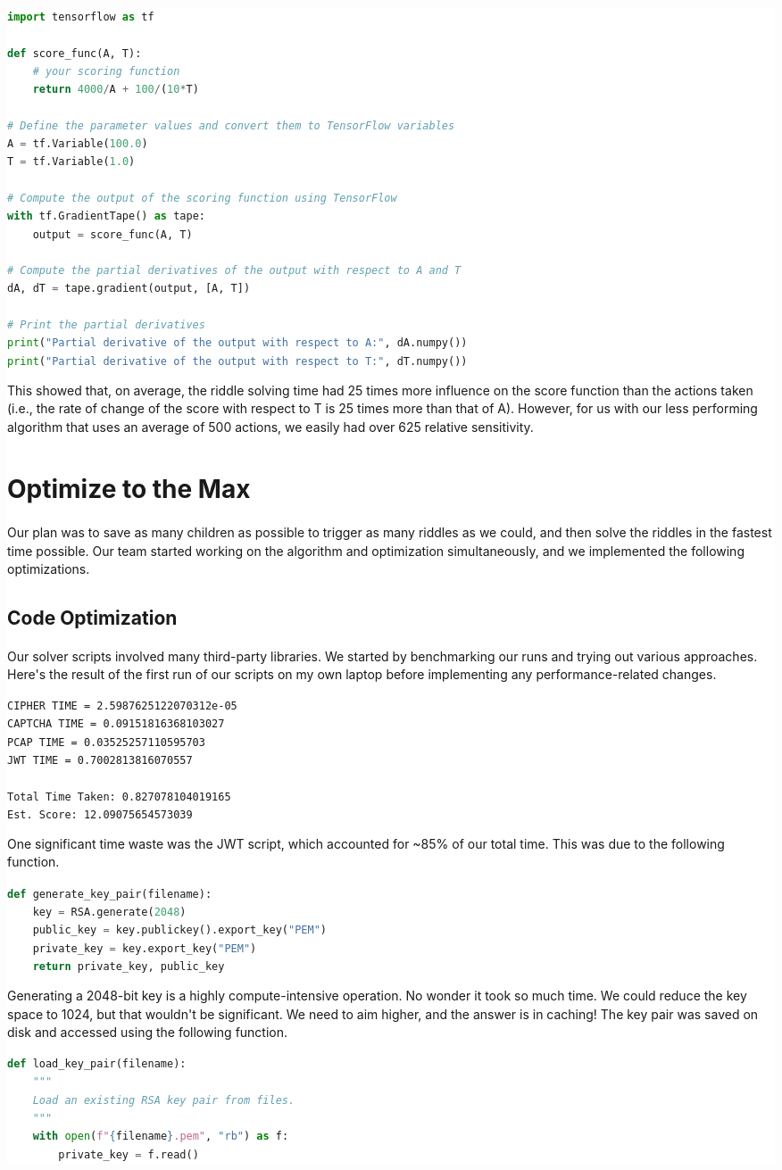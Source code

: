 ```python
import tensorflow as tf

def score_func(A, T):
    # your scoring function
    return 4000/A + 100/(10*T)

# Define the parameter values and convert them to TensorFlow variables
A = tf.Variable(100.0)
T = tf.Variable(1.0)

# Compute the output of the scoring function using TensorFlow
with tf.GradientTape() as tape:
    output = score_func(A, T)

# Compute the partial derivatives of the output with respect to A and T
dA, dT = tape.gradient(output, [A, T])

# Print the partial derivatives
print("Partial derivative of the output with respect to A:", dA.numpy())
print("Partial derivative of the output with respect to T:", dT.numpy())
```
This showed that, on average, the riddle solving time had 25 times more influence on the score function than the actions taken (i.e., the rate of change of the score with respect to T is 25 times more than that of A). However, for us with our less performing algorithm that uses an average of 500 actions, we easily had over 625 relative sensitivity.
# Optimize to the Max
Our plan was to save as many children as possible to trigger as many riddles as we could, and then solve the riddles in the fastest time possible. Our team started working on the algorithm and optimization simultaneously, and we implemented the following optimizations.
## Code Optimization
Our solver scripts involved many third-party libraries. We started by benchmarking our runs and trying out various approaches. Here's the result of the first run of our scripts on my own laptop before implementing any performance-related changes.
```:Perf_Unoptimized.txt
CIPHER TIME = 2.5987625122070312e-05
CAPTCHA TIME = 0.09151816368103027
PCAP TIME = 0.03525257110595703
JWT TIME = 0.7002813816070557

Total Time Taken: 0.827078104019165
Est. Score: 12.09075654573039
```
One significant time waste was the JWT script, which accounted for ~85% of our total time. This was due to the following function.
```python
def generate_key_pair(filename):
    key = RSA.generate(2048)
    public_key = key.publickey().export_key("PEM")
    private_key = key.export_key("PEM")
    return private_key, public_key
```
Generating a 2048-bit key is a highly compute-intensive operation. No wonder it took so much time. We could reduce the key space to 1024, but that wouldn't be significant. We need to aim higher, and the answer is in caching! The key pair was saved on disk and accessed using the following function.
```python
def load_key_pair(filename):
    """
    Load an existing RSA key pair from files.
    """
    with open(f"{filename}.pem", "rb") as f:
        private_key = f.read()
```
